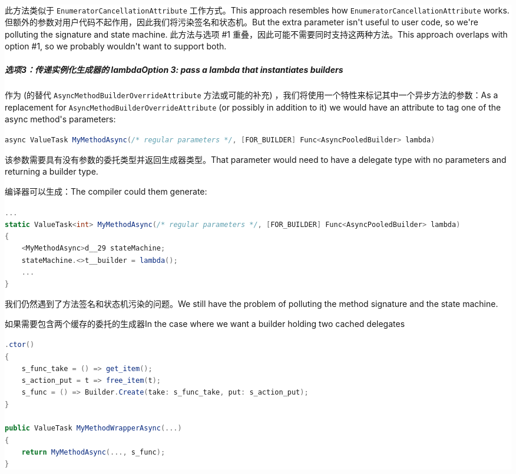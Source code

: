 <span data-ttu-id="708dd-161">此方法类似于 `EnumeratorCancellationAttribute` 工作方式。</span><span class="sxs-lookup"><span data-stu-id="708dd-161">This approach resembles how `EnumeratorCancellationAttribute` works.</span></span> <span data-ttu-id="708dd-162">但额外的参数对用户代码不起作用，因此我们将污染签名和状态机。</span><span class="sxs-lookup"><span data-stu-id="708dd-162">But the extra parameter isn't useful to user code, so we're polluting the signature and state machine.</span></span>
<span data-ttu-id="708dd-163">此方法与选项 #1 重叠，因此可能不需要同时支持这两种方法。</span><span class="sxs-lookup"><span data-stu-id="708dd-163">This approach overlaps with option #1, so we probably wouldn't want to support both.</span></span>

##### <a name="option-3-pass-a-lambda-that-instantiates-builders"></a><span data-ttu-id="708dd-164">选项3：传递实例化生成器的 lambda</span><span class="sxs-lookup"><span data-stu-id="708dd-164">Option 3: pass a lambda that instantiates builders</span></span>

<span data-ttu-id="708dd-165">作为 (的替代 `AsyncMethodBuilderOverrideAttribute` 方法或可能的补充) ，我们将使用一个特性来标记其中一个异步方法的参数：</span><span class="sxs-lookup"><span data-stu-id="708dd-165">As a replacement for `AsyncMethodBuilderOverrideAttribute` (or possibly in addition to it) we would have an attribute to tag one of the async method's parameters:</span></span>
```C#
async ValueTask MyMethodAsync(/* regular parameters */, [FOR_BUILDER] Func<AsyncPooledBuilder> lambda)
```
<span data-ttu-id="708dd-166">该参数需要具有没有参数的委托类型并返回生成器类型。</span><span class="sxs-lookup"><span data-stu-id="708dd-166">That parameter would need to have a delegate type with no parameters and returning a builder type.</span></span>

<span data-ttu-id="708dd-167">编译器可以生成：</span><span class="sxs-lookup"><span data-stu-id="708dd-167">The compiler could them generate:</span></span>
```C#
...
static ValueTask<int> MyMethodAsync(/* regular parameters */, [FOR_BUILDER] Func<AsyncPooledBuilder> lambda)
{
    <MyMethodAsync>d__29 stateMachine;
    stateMachine.<>t__builder = lambda();
    ...
}
```

<span data-ttu-id="708dd-168">我们仍然遇到了方法签名和状态机污染的问题。</span><span class="sxs-lookup"><span data-stu-id="708dd-168">We still have the problem of polluting the method signature and the state machine.</span></span>

<span data-ttu-id="708dd-169">如果需要包含两个缓存的委托的生成器</span><span class="sxs-lookup"><span data-stu-id="708dd-169">In the case where we want a builder holding two cached delegates</span></span>

```C#
.ctor()
{
    s_func_take = () => get_item();
    s_action_put = t => free_item(t);
    s_func = () => Builder.Create(take: s_func_take, put: s_action_put);
}

public ValueTask MyMethodWrapperAsync(...)
{
    return MyMethodAsync(..., s_func);
}
```


[summary]: #summary
[motivation]: #motivation
[design]: #detailed-design
[drawbacks]: #drawbacks
[alternatives]: #alternatives
[unresolved]: #unresolved-questions